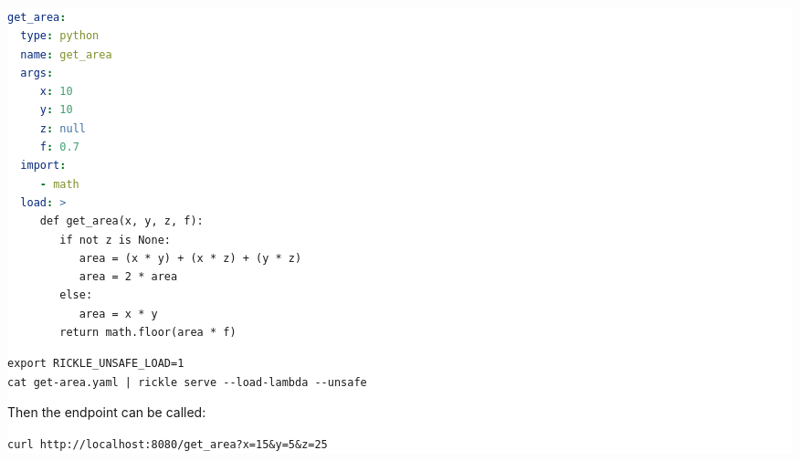 ```yaml title="get-area.yaml" linenums="1"
get_area:
  type: python
  name: get_area
  args:
     x: 10
     y: 10
     z: null
     f: 0.7
  import:
     - math
  load: >
     def get_area(x, y, z, f):
        if not z is None:
           area = (x * y) + (x * z) + (y * z)
           area = 2 * area
        else:
           area = x * y
        return math.floor(area * f)
```

```shell
export RICKLE_UNSAFE_LOAD=1
cat get-area.yaml | rickle serve --load-lambda --unsafe
```

Then the endpoint can be called:

```shell
curl http://localhost:8080/get_area?x=15&y=5&z=25
```

